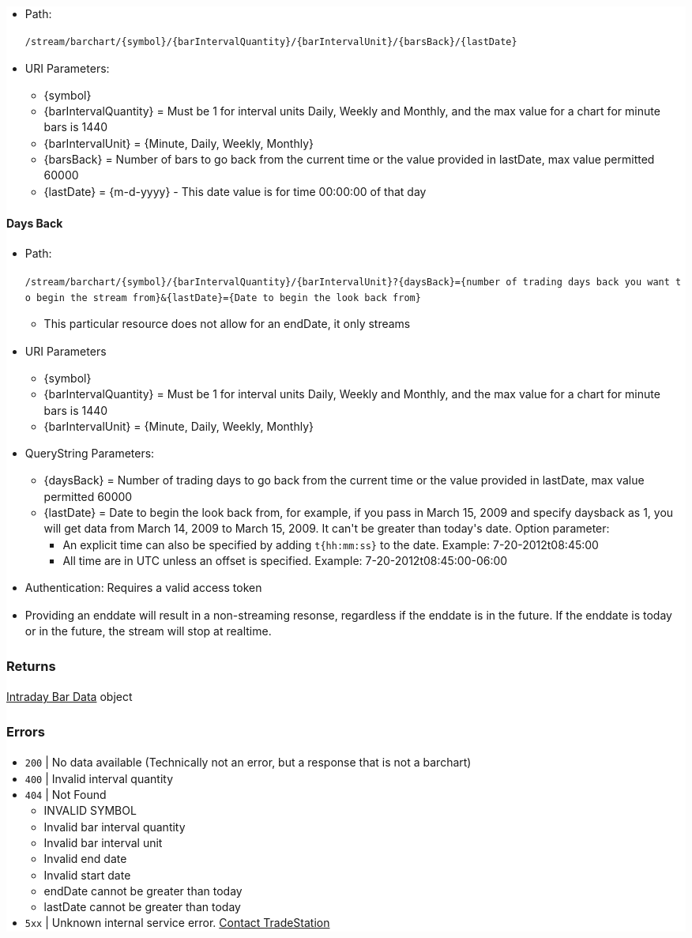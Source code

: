 * Path:

      /stream/barchart/{symbol}/{barIntervalQuantity}/{barIntervalUnit}/{barsBack}/{lastDate}

* URI Parameters:
  * {symbol}
  * {barIntervalQuantity} = Must be 1 for interval units Daily, Weekly and Monthly, and the max value for a chart for minute bars is 1440
  * {barIntervalUnit} = {Minute, Daily, Weekly, Monthly}
  * {barsBack} = Number of bars to go back from the current time or the value provided in lastDate, max value permitted 60000
  * {lastDate} = {m-d-yyyy} - This date value is for time 00:00:00 of that day

#### Days Back

* Path:

      /stream/barchart/{symbol}/{barIntervalQuantity}/{barIntervalUnit}?{daysBack}={number of trading days back you want to begin the stream from}&{lastDate}={Date to begin the look back from}
    
  * This particular resource does not allow for an endDate, it only streams

* URI Parameters
  * {symbol}
  * {barIntervalQuantity} = Must be 1 for interval units Daily, Weekly and Monthly, and the max value for a chart for minute bars is 1440
  * {barIntervalUnit} = {Minute, Daily, Weekly, Monthly}
* QueryString Parameters:
  * {daysBack} = Number of trading days to go back from the current time or the value provided in lastDate, max value permitted 60000
  * {lastDate} = Date to begin the look back from, for example, if you pass in March 15, 2009 and specify daysback as 1, you will get data from March 14, 2009 to March 15, 2009. It can't be greater than today's date. Option parameter:
    * An explicit time can also be specified by adding `t{hh:mm:ss}` to the date. Example: 7-20-2012t08:45:00
    * All time are in UTC unless an offset is specified. Example: 7-20-2012t08:45:00-06:00
* Authentication: Requires a valid access token
* Providing an enddate will result in a non-streaming resonse, regardless if the enddate is in the future. If the enddate is today or in the future, the stream will stop at realtime.

### Returns

[Intraday Bar Data](../../objects/intraday-bar-data) object

### Errors

* `200` | No data available (Technically not an error, but a response that is not a barchart)
* `400` | Invalid interval quantity
* `404` | Not Found
  * INVALID SYMBOL
  * Invalid bar interval quantity
  * Invalid bar interval unit
  * Invalid end date
  * Invalid start date
  * endDate cannot be greater than today
  * lastDate cannot be greater than today
* `5xx` | Unknown internal service error. [Contact TradeStation](mailto:webapi@tradestation.com)
